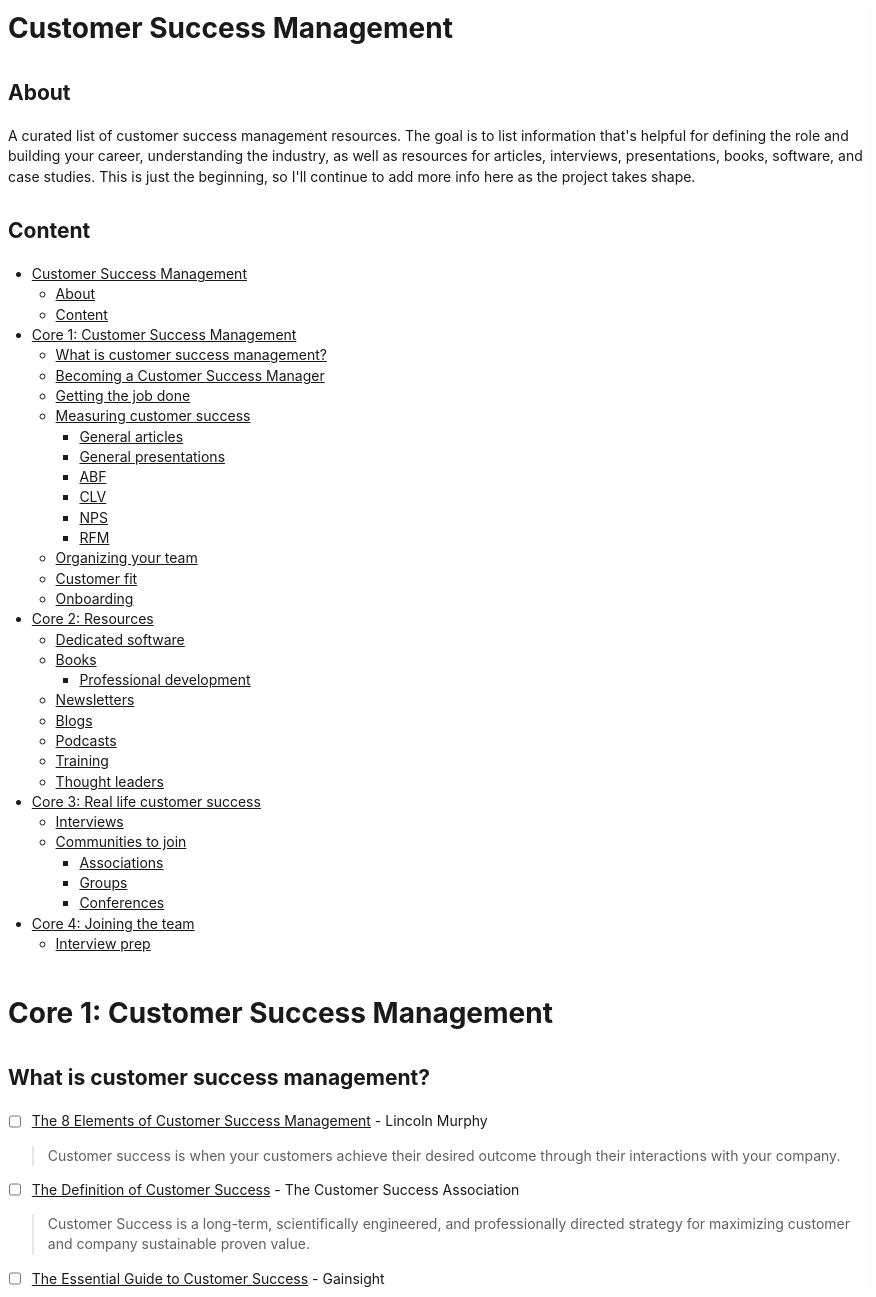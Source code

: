 # Customer Success Management
## About
A curated list of customer success management resources. The goal is to list information that's helpful for defining the role and building your career, understanding the industry, as well as resources for articles, interviews, presentations, books, software, and case studies. This is just the beginning, so I'll continue to add more info here as the project takes shape.


## Content

- [Customer Success Management](#customer-success-management)
  - [About](#about)
  - [Content](#content)
- [Core 1: Customer Success Management](#core-1-customer-success-management)
  - [What is customer success management?](#what-is-customer-success-management)
  - [Becoming a Customer Success Manager](#becoming-a-customer-success-manager)
  - [Getting the job done](#getting-the-job-done)
  - [Measuring customer success](#measuring-customer-success)
    - [General articles](#general-articles)
    - [General presentations](#general-presentations)
    - [ABF](#abf)
    - [CLV](#clv)
    - [NPS](#nps)
    - [RFM](#rfm)
  - [Organizing your team](#organizing-your-team)
  - [Customer fit](#customer-fit)
  - [Onboarding](#onboarding)
- [Core 2: Resources](#core-2-resources)
  - [Dedicated software](#dedicated-software)
  - [Books](#books)
    - [Professional development](#professional-development)
  - [Newsletters](#newsletters)
  - [Blogs](#blogs)
  - [Podcasts](#podcasts)
  - [Training](#training)
  - [Thought leaders](#thought-leaders)
- [Core 3: Real life customer success](#core-3-real-life-customer-success)
  - [Interviews](#interviews)
  - [Communities to join](#communities-to-join)
    - [Associations](#associations)
    - [Groups](#groups)
    - [Conferences](#conferences)
- [Core 4: Joining the team](#core-4-joining-the-team)
  - [Interview prep](#interview-prep)
        
# Core 1: Customer Success Management
## What is customer success management?
- [ ] [The 8 Elements of Customer Success Management](https://sixteenventures.com/elements-customer-success-management) - Lincoln Murphy
> Customer success is when your customers achieve their desired outcome through their interactions with your company.
- [ ] [The Definition of Customer Success](https://www.customersuccessassociation.com/library/the-definition-of-customer-success/) - The Customer Success Association
> Customer Success is a long-term, scientifically engineered, and professionally directed strategy for maximizing customer and company sustainable proven value.
- [ ] [The Essential Guide to Customer Success](https://www.gainsight.com/guides/the-essential-guide-to-customer-success/) - Gainsight